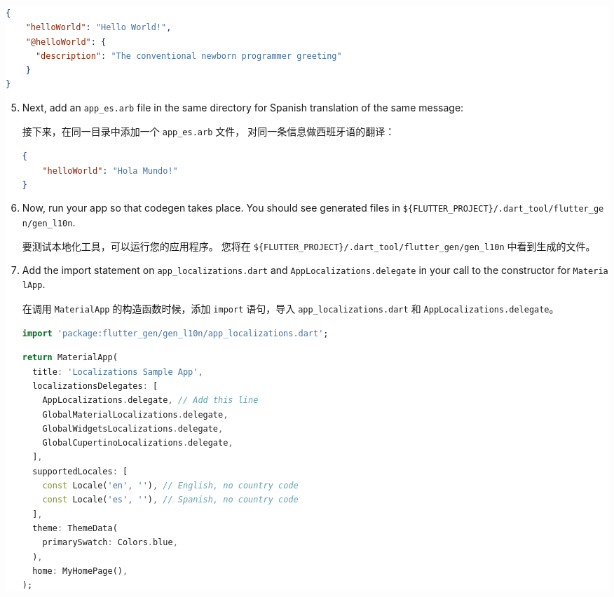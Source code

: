    <?code-excerpt "gen_l10n_example/lib/l10n/app_en.arb"?>
   ```json
   {
       "helloWorld": "Hello World!",
       "@helloWorld": {
         "description": "The conventional newborn programmer greeting"
       }
   }
   ```

5. Next, add an `app_es.arb` file in the same directory for
   Spanish translation of the same message:
   
   接下来，在同一目录中添加一个 `app_es.arb` 文件，
   对同一条信息做西班牙语的翻译：

   <?code-excerpt "gen_l10n_example/lib/l10n/app_es.arb"?>
   ```json
   {
       "helloWorld": "Hola Mundo!"
   }
   ```

6. Now, run your app so that codegen takes place. You should see generated files in
   `${FLUTTER_PROJECT}/.dart_tool/flutter_gen/gen_l10n`.
   
   要测试本地化工具，可以运行您的应用程序。
   您将在 `${FLUTTER_PROJECT}/.dart_tool/flutter_gen/gen_l10n` 中看到生成的文件。

7. Add the import statement on `app_localizations.dart` and `AppLocalizations.delegate`
   in your call to the constructor for `MaterialApp`.

   在调用 `MaterialApp` 的构造函数时候，添加 `import` 语句，导入
   `app_localizations.dart` 和 `AppLocalizations.delegate`。
   
   <?code-excerpt "gen_l10n_example/lib/main.dart (AppLocalizationsImport)"?>
   ```dart
   import 'package:flutter_gen/gen_l10n/app_localizations.dart';
   ```

   <?code-excerpt "gen_l10n_example/lib/main.dart (MaterialApp)"?>
   ```dart
   return MaterialApp(
     title: 'Localizations Sample App',
     localizationsDelegates: [
       AppLocalizations.delegate, // Add this line
       GlobalMaterialLocalizations.delegate,
       GlobalWidgetsLocalizations.delegate,
       GlobalCupertinoLocalizations.delegate,
     ],
     supportedLocales: [
       const Locale('en', ''), // English, no country code
       const Locale('es', ''), // Spanish, no country code
     ],
     theme: ThemeData(
       primarySwatch: Colors.blue,
     ),
     home: MyHomePage(),
   );
   ```
